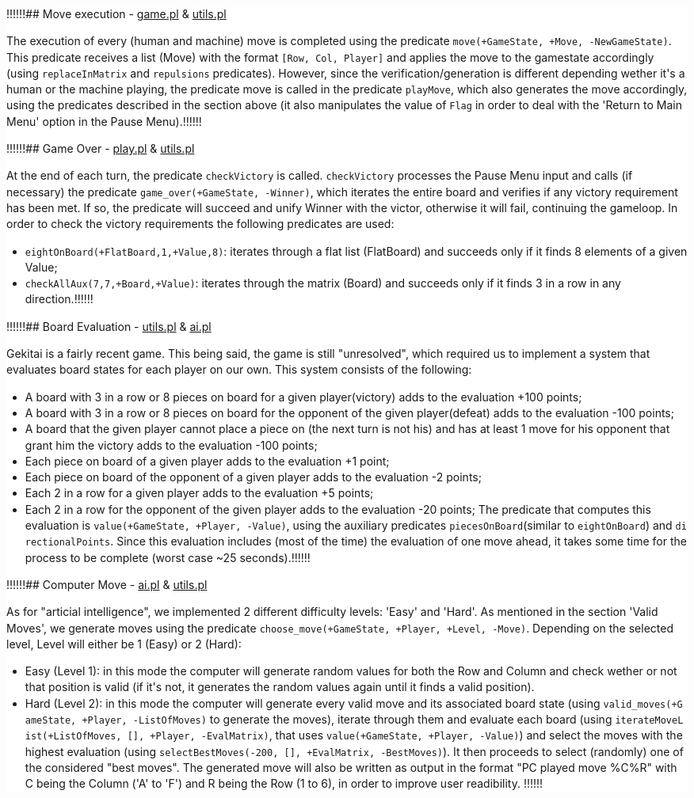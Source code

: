 
!!!!!!## Move execution - [game.pl](project1/game.pl) & [utils.pl](project1/utils.pl)

The execution of every (human and machine) move is completed using the predicate ``move(+GameState, +Move, -NewGameState)``. This predicate receives a list (Move) with the format ``[Row, Col, Player]`` and applies the move to the gamestate accordingly (using ``replaceInMatrix`` and ``repulsions`` predicates).
However, since the verification/generation is different depending wether it's a human or the machine playing, the predicate move is called in the predicate ``playMove``, which also generates the move accordingly, using the predicates described in the section above (it also manipulates the value of ``Flag`` in order to deal with the 'Return to Main Menu' option in the Pause Menu).!!!!!!




!!!!!!## Game Over - [play.pl](project1/game.pl) & [utils.pl](project1/utils.pl)

At the end of each turn, the predicate ``checkVictory`` is called. ``checkVictory`` processes the Pause Menu input and calls (if necessary) the predicate ``game_over(+GameState, -Winner)``, which iterates the entire board and verifies if any victory requirement has been met. If so, the predicate will succeed and unify Winner with the victor, otherwise it will fail, continuing the gameloop.
In order to check the victory requirements the following predicates are used:
- ``eightOnBoard(+FlatBoard,1,+Value,8)``: iterates through a flat list (FlatBoard) and succeeds only if it finds 8 elements of a given Value;
- ``checkAllAux(7,7,+Board,+Value)``: iterates through the matrix (Board) and succeeds only if it finds 3 in a row in any direction.!!!!!!



!!!!!!## Board Evaluation - [utils.pl](project1/utils.pl) & [ai.pl](project1/ai.pl)

Gekitai is a fairly recent game. This being said, the game is still "unresolved", which required us to implement a system that evaluates board states for each player on our own. This system consists of the following:
- A board with 3 in a row or 8 pieces on board for a given player(victory) adds to the evaluation +100 points;
- A board with 3 in a row or 8 pieces on board for the opponent of the given player(defeat) adds to the evaluation -100 points;
- A board that the given player cannot place a piece on (the next turn is not his) and has at least 1 move for his opponent that grant him the victory adds to the evaluation -100 points;
- Each piece on board of a given player adds to the evaluation +1 point;
- Each piece on board of the opponent of a given player adds to the evaluation -2 points;
- Each 2 in a row for a given player adds to the evaluation +5 points;
- Each 2 in a row for the opponent of the given player adds to the evaluation -20 points;
The predicate that computes this evaluation is ``value(+GameState, +Player, -Value)``, using the auxiliary predicates ``piecesOnBoard``(similar to ``eightOnBoard``) and ``directionalPoints``. Since this evaluation includes (most of the time) the evaluation of one move ahead, it takes some time for the process to be complete (worst case ~25 seconds).!!!!!!



!!!!!!## Computer Move - [ai.pl](project1/ai.pl) & [utils.pl](project1/utils.pl)

As for "articial intelligence", we implemented 2 different difficulty levels: 'Easy' and 'Hard'. As mentioned in the section 'Valid Moves', we generate moves using the predicate ``choose_move(+GameState, +Player, +Level, -Move)``. Depending on the selected level, Level will either be 1 (Easy) or 2 (Hard):
- Easy (Level 1): in this mode the computer will generate random values for both the Row and Column and check wether or not that position is valid (if it's not, it generates the random values again until it finds a valid position).
- Hard (Level 2): in this mode the computer will generate every valid move and its associated board state (using ``valid_moves(+GameState, +Player, -ListOfMoves)`` to generate the moves), iterate through them and evaluate each board (using ``iterateMoveList(+ListOfMoves, [], +Player, -EvalMatrix)``, that uses ``value(+GameState, +Player, -Value)``) and select the moves with the highest evaluation (using ``selectBestMoves(-200, [], +EvalMatrix, -BestMoves)``). It then proceeds to select (randomly) one of the considered "best moves".
The generated move will also be written as output in the format "PC played move %C%R" with C being the Column ('A' to 'F') and R being the Row (1 to 6), in order to improve user readibility.
!!!!!!

